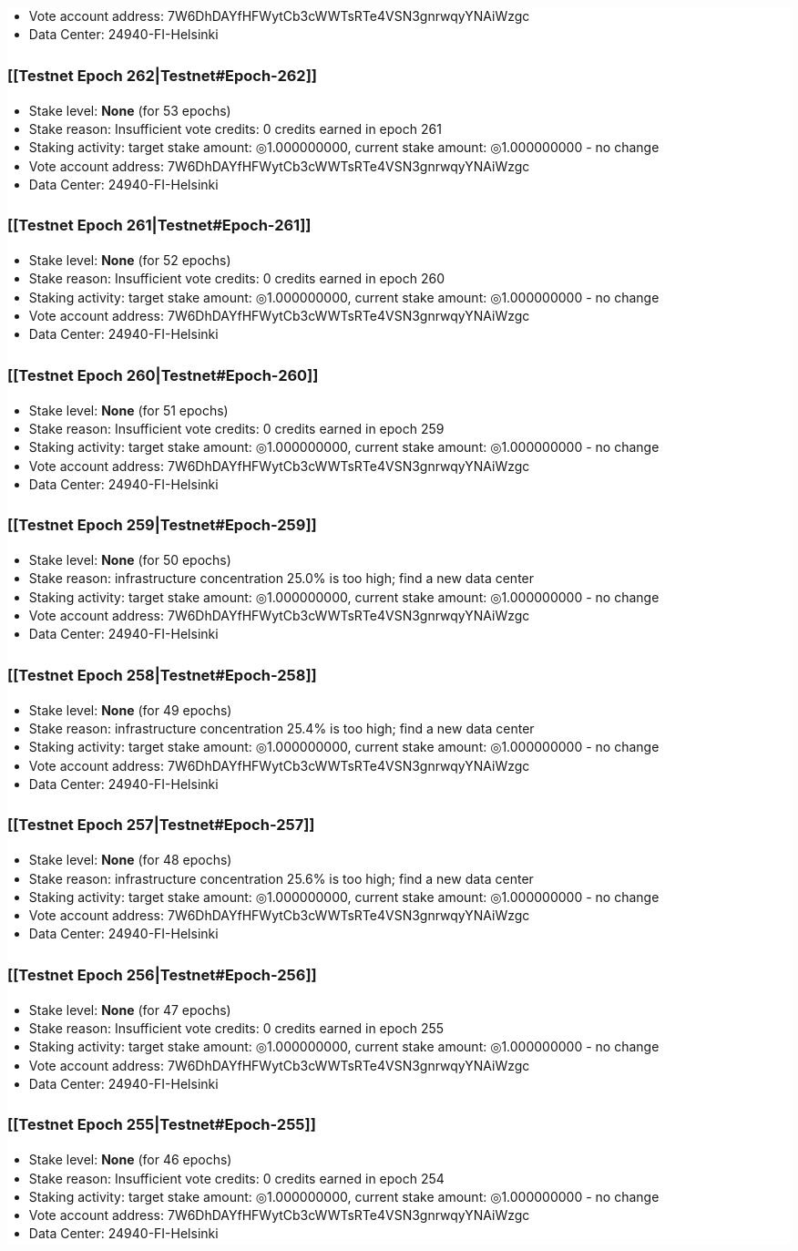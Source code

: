 * Vote account address: 7W6DhDAYfHFWytCb3cWWTsRTe4VSN3gnrwqyYNAiWzgc
* Data Center: 24940-FI-Helsinki
### [[Testnet Epoch 262|Testnet#Epoch-262]]
* Stake level: **None** (for 53 epochs)
* Stake reason: Insufficient vote credits: 0 credits earned in epoch 261
* Staking activity: target stake amount: ◎1.000000000, current stake amount: ◎1.000000000 - no change
* Vote account address: 7W6DhDAYfHFWytCb3cWWTsRTe4VSN3gnrwqyYNAiWzgc
* Data Center: 24940-FI-Helsinki
### [[Testnet Epoch 261|Testnet#Epoch-261]]
* Stake level: **None** (for 52 epochs)
* Stake reason: Insufficient vote credits: 0 credits earned in epoch 260
* Staking activity: target stake amount: ◎1.000000000, current stake amount: ◎1.000000000 - no change
* Vote account address: 7W6DhDAYfHFWytCb3cWWTsRTe4VSN3gnrwqyYNAiWzgc
* Data Center: 24940-FI-Helsinki
### [[Testnet Epoch 260|Testnet#Epoch-260]]
* Stake level: **None** (for 51 epochs)
* Stake reason: Insufficient vote credits: 0 credits earned in epoch 259
* Staking activity: target stake amount: ◎1.000000000, current stake amount: ◎1.000000000 - no change
* Vote account address: 7W6DhDAYfHFWytCb3cWWTsRTe4VSN3gnrwqyYNAiWzgc
* Data Center: 24940-FI-Helsinki
### [[Testnet Epoch 259|Testnet#Epoch-259]]
* Stake level: **None** (for 50 epochs)
* Stake reason: infrastructure concentration 25.0% is too high; find a new data center
* Staking activity: target stake amount: ◎1.000000000, current stake amount: ◎1.000000000 - no change
* Vote account address: 7W6DhDAYfHFWytCb3cWWTsRTe4VSN3gnrwqyYNAiWzgc
* Data Center: 24940-FI-Helsinki
### [[Testnet Epoch 258|Testnet#Epoch-258]]
* Stake level: **None** (for 49 epochs)
* Stake reason: infrastructure concentration 25.4% is too high; find a new data center
* Staking activity: target stake amount: ◎1.000000000, current stake amount: ◎1.000000000 - no change
* Vote account address: 7W6DhDAYfHFWytCb3cWWTsRTe4VSN3gnrwqyYNAiWzgc
* Data Center: 24940-FI-Helsinki
### [[Testnet Epoch 257|Testnet#Epoch-257]]
* Stake level: **None** (for 48 epochs)
* Stake reason: infrastructure concentration 25.6% is too high; find a new data center
* Staking activity: target stake amount: ◎1.000000000, current stake amount: ◎1.000000000 - no change
* Vote account address: 7W6DhDAYfHFWytCb3cWWTsRTe4VSN3gnrwqyYNAiWzgc
* Data Center: 24940-FI-Helsinki
### [[Testnet Epoch 256|Testnet#Epoch-256]]
* Stake level: **None** (for 47 epochs)
* Stake reason: Insufficient vote credits: 0 credits earned in epoch 255
* Staking activity: target stake amount: ◎1.000000000, current stake amount: ◎1.000000000 - no change
* Vote account address: 7W6DhDAYfHFWytCb3cWWTsRTe4VSN3gnrwqyYNAiWzgc
* Data Center: 24940-FI-Helsinki
### [[Testnet Epoch 255|Testnet#Epoch-255]]
* Stake level: **None** (for 46 epochs)
* Stake reason: Insufficient vote credits: 0 credits earned in epoch 254
* Staking activity: target stake amount: ◎1.000000000, current stake amount: ◎1.000000000 - no change
* Vote account address: 7W6DhDAYfHFWytCb3cWWTsRTe4VSN3gnrwqyYNAiWzgc
* Data Center: 24940-FI-Helsinki